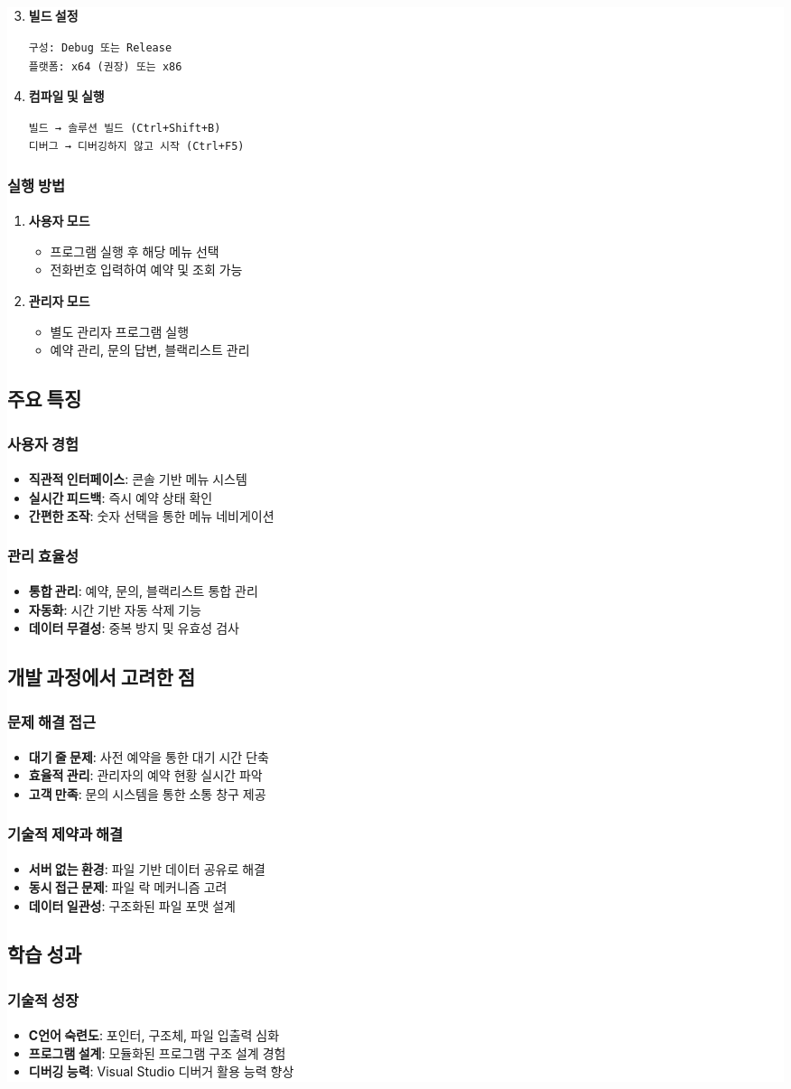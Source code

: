 3. **빌드 설정**
   ```
   구성: Debug 또는 Release
   플랫폼: x64 (권장) 또는 x86
   ```

4. **컴파일 및 실행**
   ```
   빌드 → 솔루션 빌드 (Ctrl+Shift+B)
   디버그 → 디버깅하지 않고 시작 (Ctrl+F5)
   ```

### 실행 방법

1. **사용자 모드**
   - 프로그램 실행 후 해당 메뉴 선택
   - 전화번호 입력하여 예약 및 조회 가능

2. **관리자 모드**
   - 별도 관리자 프로그램 실행
   - 예약 관리, 문의 답변, 블랙리스트 관리

## 주요 특징

### 사용자 경험
- **직관적 인터페이스**: 콘솔 기반 메뉴 시스템
- **실시간 피드백**: 즉시 예약 상태 확인
- **간편한 조작**: 숫자 선택을 통한 메뉴 네비게이션

### 관리 효율성
- **통합 관리**: 예약, 문의, 블랙리스트 통합 관리
- **자동화**: 시간 기반 자동 삭제 기능
- **데이터 무결성**: 중복 방지 및 유효성 검사

## 개발 과정에서 고려한 점

### 문제 해결 접근
- **대기 줄 문제**: 사전 예약을 통한 대기 시간 단축
- **효율적 관리**: 관리자의 예약 현황 실시간 파악
- **고객 만족**: 문의 시스템을 통한 소통 창구 제공

### 기술적 제약과 해결
- **서버 없는 환경**: 파일 기반 데이터 공유로 해결
- **동시 접근 문제**: 파일 락 메커니즘 고려
- **데이터 일관성**: 구조화된 파일 포맷 설계


## 학습 성과

### 기술적 성장
- **C언어 숙련도**: 포인터, 구조체, 파일 입출력 심화
- **프로그램 설계**: 모듈화된 프로그램 구조 설계 경험
- **디버깅 능력**: Visual Studio 디버거 활용 능력 향상
